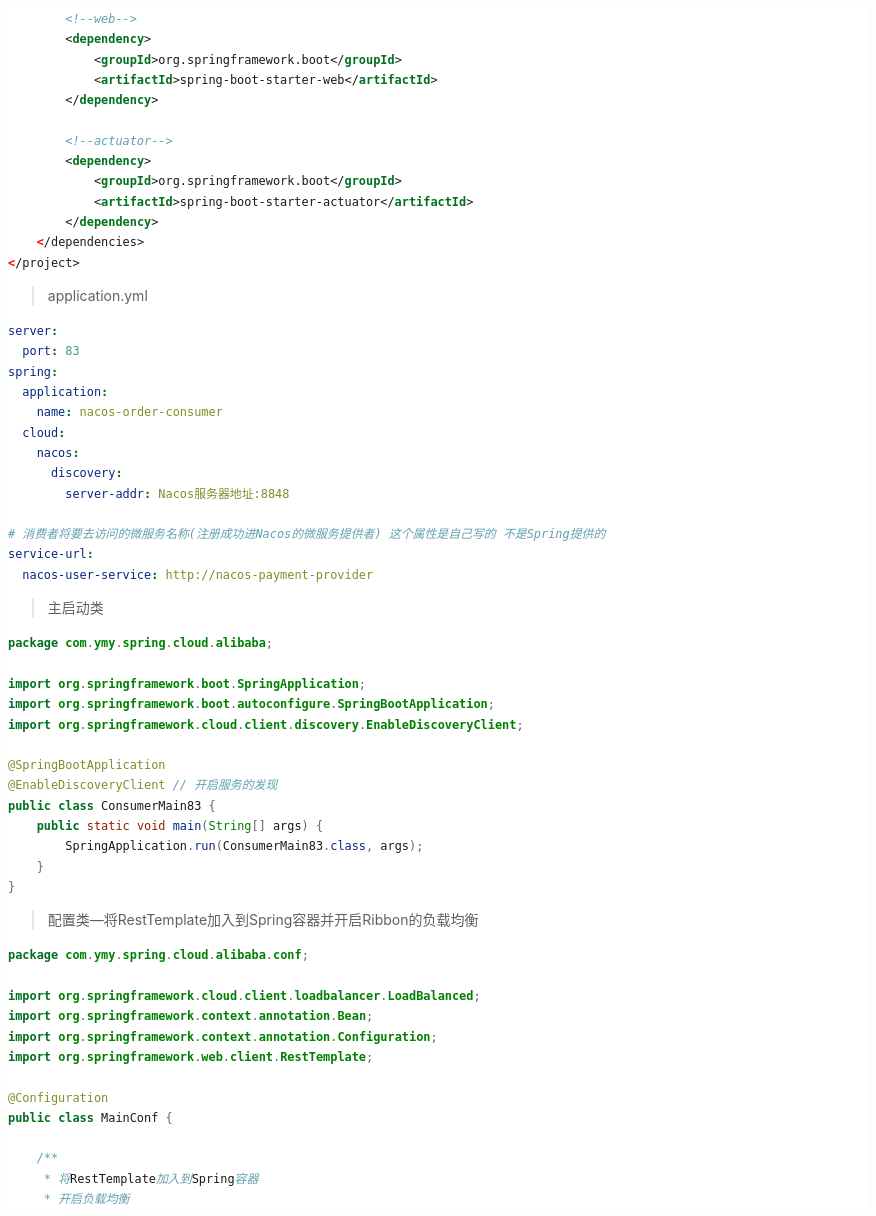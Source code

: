 ```xml
        <!--web-->
        <dependency>
            <groupId>org.springframework.boot</groupId>
            <artifactId>spring-boot-starter-web</artifactId>
        </dependency>

        <!--actuator-->
        <dependency>
            <groupId>org.springframework.boot</groupId>
            <artifactId>spring-boot-starter-actuator</artifactId>
        </dependency>
    </dependencies>
</project>
```

> application.yml

```yaml
server:
  port: 83
spring:
  application:
    name: nacos-order-consumer
  cloud:
    nacos:
      discovery:
        server-addr: Nacos服务器地址:8848

# 消费者将要去访问的微服务名称(注册成功进Nacos的微服务提供者) 这个属性是自己写的 不是Spring提供的
service-url:
  nacos-user-service: http://nacos-payment-provider
```

> 主启动类

```java
package com.ymy.spring.cloud.alibaba;

import org.springframework.boot.SpringApplication;
import org.springframework.boot.autoconfigure.SpringBootApplication;
import org.springframework.cloud.client.discovery.EnableDiscoveryClient;

@SpringBootApplication
@EnableDiscoveryClient // 开启服务的发现
public class ConsumerMain83 {
    public static void main(String[] args) {
        SpringApplication.run(ConsumerMain83.class, args);
    }
}
```

> 配置类—将RestTemplate加入到Spring容器并开启Ribbon的负载均衡

```java
package com.ymy.spring.cloud.alibaba.conf;

import org.springframework.cloud.client.loadbalancer.LoadBalanced;
import org.springframework.context.annotation.Bean;
import org.springframework.context.annotation.Configuration;
import org.springframework.web.client.RestTemplate;

@Configuration
public class MainConf {

    /**
     * 将RestTemplate加入到Spring容器
     * 开启负载均衡
```